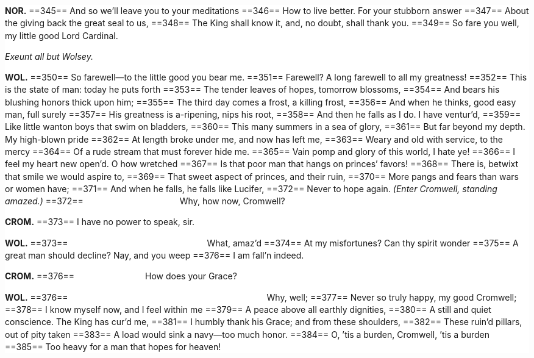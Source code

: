 **NOR.**
==345== And so we’ll leave you to your meditations
==346== How to live better. For your stubborn answer
==347== About the giving back the great seal to us,
==348== The King shall know it, and, no doubt, shall thank you.
==349== So fare you well, my little good Lord Cardinal.

*Exeunt all but Wolsey.*

**WOL.**
==350== So farewell—to the little good you bear me.
==351== Farewell? A long farewell to all my greatness!
==352== This is the state of man: today he puts forth
==353== The tender leaves of hopes, tomorrow blossoms,
==354== And bears his blushing honors thick upon him;
==355== The third day comes a frost, a killing frost,
==356== And when he thinks, good easy man, full surely
==357== His greatness is a-ripening, nips his root,
==358== And then he falls as I do. I have ventur’d,
==359== Like little wanton boys that swim on bladders,
==360== This many summers in a sea of glory,
==361== But far beyond my depth. My high-blown pride
==362== At length broke under me, and now has left me,
==363== Weary and old with service, to the mercy
==364== Of a rude stream that must forever hide me.
==365== Vain pomp and glory of this world, I hate ye!
==366== I feel my heart new open’d. O how wretched
==367== Is that poor man that hangs on princes’ favors!
==368== There is, betwixt that smile we would aspire to,
==369== That sweet aspect of princes, and their ruin,
==370== More pangs and fears than wars or women have;
==371== And when he falls, he falls like Lucifer,
==372== Never to hope again.
*(Enter Cromwell, standing amazed.)*
==372==            Why, how now, Cromwell?

**CROM.**
==373== I have no power to speak, sir.

**WOL.**
==373==                 What, amaz’d
==374== At my misfortunes? Can thy spirit wonder
==375== A great man should decline? Nay, and you weep
==376== I am fall’n indeed.

**CROM.**
==376==         How does your Grace?

**WOL.**
==376==                        Why, well;
==377== Never so truly happy, my good Cromwell;
==378== I know myself now, and I feel within me
==379== A peace above all earthly dignities,
==380== A still and quiet conscience. The King has cur’d me,
==381== I humbly thank his Grace; and from these shoulders,
==382== These ruin’d pillars, out of pity taken
==383== A load would sink a navy—too much honor.
==384== O, ’tis a burden, Cromwell, ’tis a burden
==385== Too heavy for a man that hopes for heaven!
